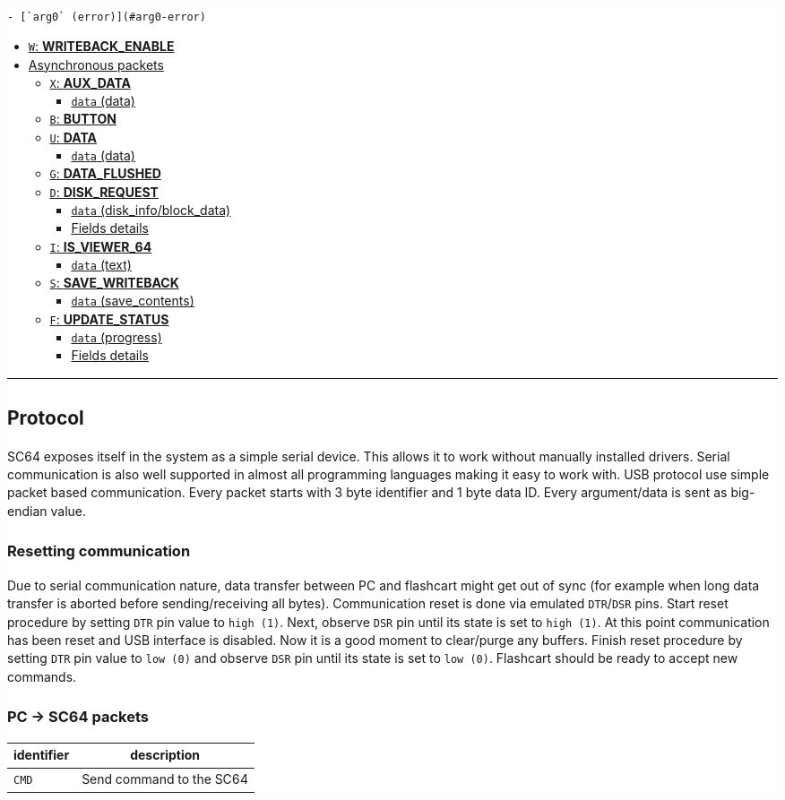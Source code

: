     - [`arg0` (error)](#arg0-error)
  - [`W`: **WRITEBACK\_ENABLE**](#w-writeback_enable)
- [Asynchronous packets](#asynchronous-packets)
  - [`X`: **AUX\_DATA**](#x-aux_data)
    - [`data` (data)](#data-data-2)
  - [`B`: **BUTTON**](#b-button)
  - [`U`: **DATA**](#u-data)
    - [`data` (data)](#data-data-3)
  - [`G`: **DATA\_FLUSHED**](#g-data_flushed)
  - [`D`: **DISK\_REQUEST**](#d-disk_request)
    - [`data` (disk\_info/block\_data)](#data-disk_infoblock_data)
    - [Fields details](#fields-details)
  - [`I`: **IS\_VIEWER\_64**](#i-is_viewer_64)
    - [`data` (text)](#data-text)
  - [`S`: **SAVE\_WRITEBACK**](#s-save_writeback)
    - [`data` (save\_contents)](#data-save_contents)
  - [`F`: **UPDATE\_STATUS**](#f-update_status)
    - [`data` (progress)](#data-progress)
    - [Fields details](#fields-details-1)

---

## Protocol

SC64 exposes itself in the system as a simple serial device. This allows it to work without manually installed drivers.
Serial communication is also well supported in almost all programming languages making it easy to work with.
USB protocol use simple packet based communication. Every packet starts with 3 byte identifier and 1 byte data ID.
Every argument/data is sent as big-endian value.

### Resetting communication

Due to serial communication nature, data transfer between PC and flashcart might get out of sync (for example when long data transfer is aborted before sending/receiving all bytes).
Communication reset is done via emulated `DTR`/`DSR` pins.
Start reset procedure by setting `DTR` pin value to `high (1)`.
Next, observe `DSR` pin until its state is set to `high (1)`.
At this point communication has been reset and USB interface is disabled. Now it is a good moment to clear/purge any buffers.
Finish reset procedure by setting `DTR` pin value to `low (0)` and observe `DSR` pin until its state is set to `low (0)`.
Flashcart should be ready to accept new commands.

### PC -> SC64 packets

| identifier | description              |
| ---------- | ------------------------ |
| `CMD`      | Send command to the SC64 |
